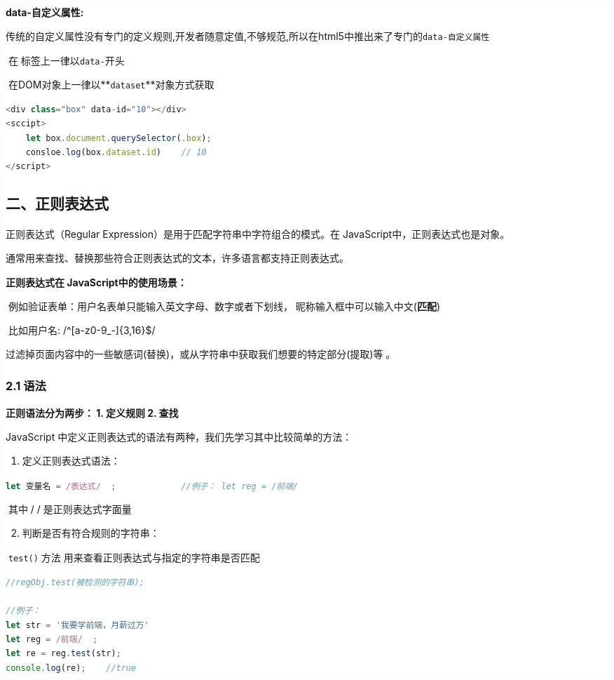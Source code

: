 **data-自定义属性:**

​		传统的自定义属性没有专门的定义规则,开发者随意定值,不够规范,所以在html5中推出来了专门的`data-自定义属性` 

​		在 标签上一律以`data-`开头 

​		在DOM对象上一律以**`dataset`**对象方式获取

```javascript
<div class="box" data-id="10"></div>
<sccipt>
	let box.document.querySelector(.box);
	consloe.log(box.dataset.id)    // 10
</script>
```



## 二、正则表达式

正则表达式（Regular Expression）是用于匹配字符串中字符组合的模式。在 JavaScript中，正则表达式也是对象。

通常用来查找、替换那些符合正则表达式的文本，许多语言都支持正则表达式。

**正则表达式在 JavaScript中的使用场景：**

​		例如验证表单：用户名表单只能输入英文字母、数字或者下划线， 昵称输入框中可以输入中文(**匹配**)

​		比如用户名: /^[a-z0-9_-]{3,16}$/

​		过滤掉页面内容中的一些敏感词(替换)，或从字符串中获取我们想要的特定部分(提取)等 。



### 2.1 语法

**正则语法分为两步： 1. 定义规则      2. 查找**

JavaScript 中定义正则表达式的语法有两种，我们先学习其中比较简单的方法：

1. 定义正则表达式语法：

```javascript
let 变量名 = /表达式/  ;             //例子： let reg = /前端/
```

​				其中 / / 是正则表达式字面量



2. 判断是否有符合规则的字符串：

​	`test()` 方法 用来查看正则表达式与指定的字符串是否匹配

```javascript
//regObj.test(被检测的字符串);

//例子：
let str = '我要学前端，月薪过万'
let reg = /前端/  ;
let re = reg.test(str);
console.log(re);    //true
```
